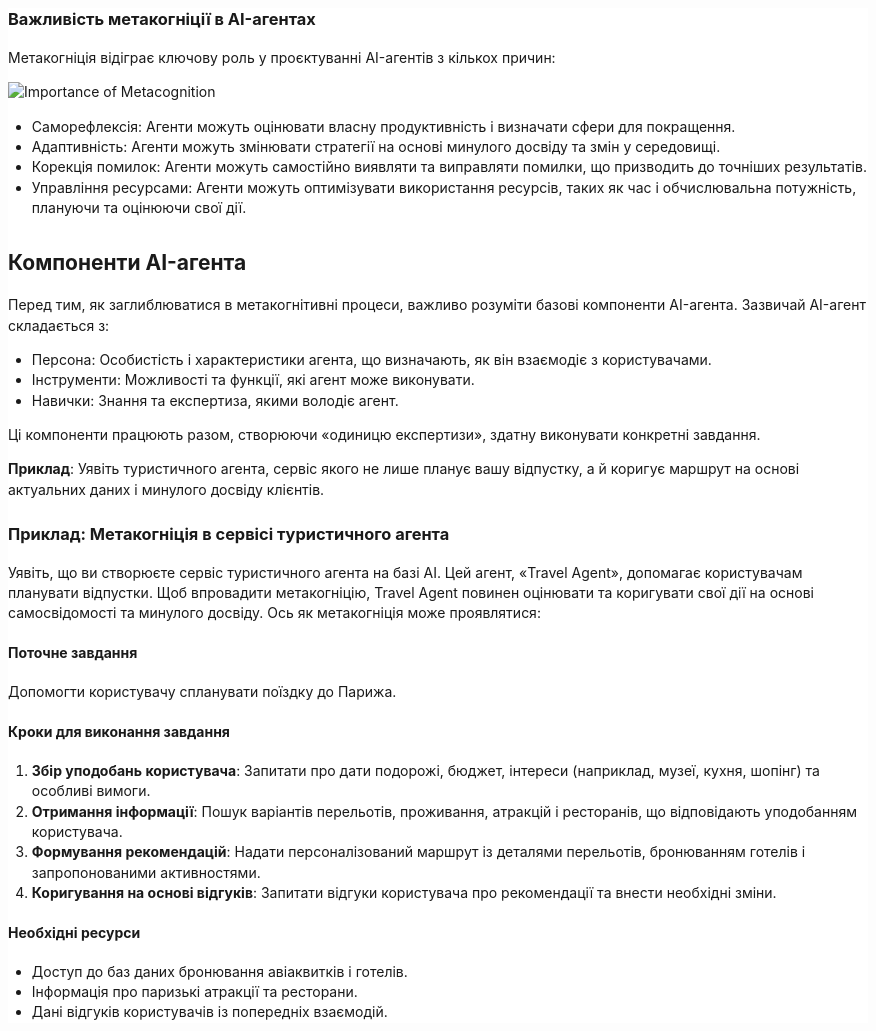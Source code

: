 ### Важливість метакогніції в AI-агентах

Метакогніція відіграє ключову роль у проєктуванні AI-агентів з кількох причин:

![Importance of Metacognition](../../../translated_images/importance-of-metacognition.b381afe9aae352f7734c8628ea3f4b23084634b791c5a120c76a02bb7eeeb7ec.uk.png)

- Саморефлексія: Агенти можуть оцінювати власну продуктивність і визначати сфери для покращення.
- Адаптивність: Агенти можуть змінювати стратегії на основі минулого досвіду та змін у середовищі.
- Корекція помилок: Агенти можуть самостійно виявляти та виправляти помилки, що призводить до точніших результатів.
- Управління ресурсами: Агенти можуть оптимізувати використання ресурсів, таких як час і обчислювальна потужність, плануючи та оцінюючи свої дії.

## Компоненти AI-агента

Перед тим, як заглиблюватися в метакогнітивні процеси, важливо розуміти базові компоненти AI-агента. Зазвичай AI-агент складається з:

- Персона: Особистість і характеристики агента, що визначають, як він взаємодіє з користувачами.
- Інструменти: Можливості та функції, які агент може виконувати.
- Навички: Знання та експертиза, якими володіє агент.

Ці компоненти працюють разом, створюючи «одиницю експертизи», здатну виконувати конкретні завдання.

**Приклад**:
Уявіть туристичного агента, сервіс якого не лише планує вашу відпустку, а й коригує маршрут на основі актуальних даних і минулого досвіду клієнтів.

### Приклад: Метакогніція в сервісі туристичного агента

Уявіть, що ви створюєте сервіс туристичного агента на базі AI. Цей агент, «Travel Agent», допомагає користувачам планувати відпустки. Щоб впровадити метакогніцію, Travel Agent повинен оцінювати та коригувати свої дії на основі самосвідомості та минулого досвіду. Ось як метакогніція може проявлятися:

#### Поточне завдання

Допомогти користувачу спланувати поїздку до Парижа.

#### Кроки для виконання завдання

1. **Збір уподобань користувача**: Запитати про дати подорожі, бюджет, інтереси (наприклад, музеї, кухня, шопінг) та особливі вимоги.
2. **Отримання інформації**: Пошук варіантів перельотів, проживання, атракцій і ресторанів, що відповідають уподобанням користувача.
3. **Формування рекомендацій**: Надати персоналізований маршрут із деталями перельотів, бронюванням готелів і запропонованими активностями.
4. **Коригування на основі відгуків**: Запитати відгуки користувача про рекомендації та внести необхідні зміни.

#### Необхідні ресурси

- Доступ до баз даних бронювання авіаквитків і готелів.
- Інформація про паризькі атракції та ресторани.
- Дані відгуків користувачів із попередніх взаємодій.
